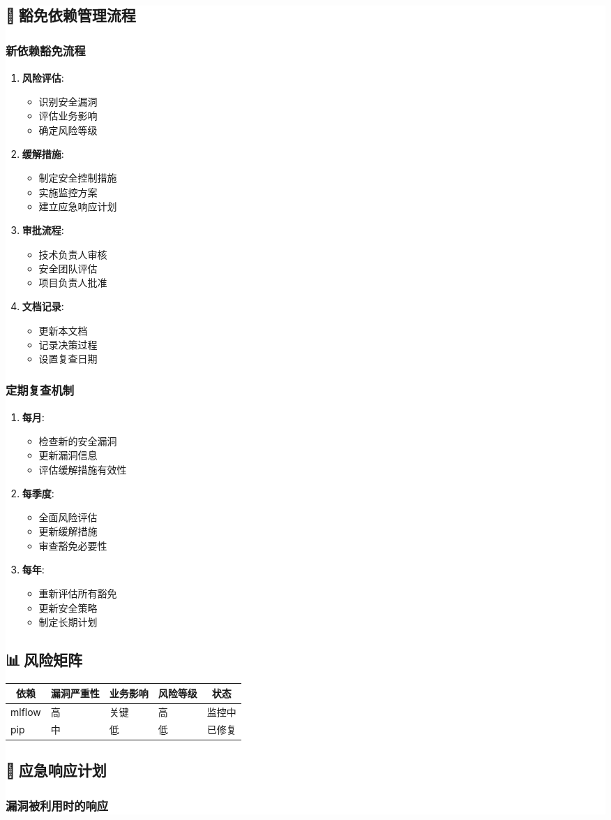 ## 🔄 豁免依赖管理流程

### 新依赖豁免流程

1. **风险评估**:
   - 识别安全漏洞
   - 评估业务影响
   - 确定风险等级

2. **缓解措施**:
   - 制定安全控制措施
   - 实施监控方案
   - 建立应急响应计划

3. **审批流程**:
   - 技术负责人审核
   - 安全团队评估
   - 项目负责人批准

4. **文档记录**:
   - 更新本文档
   - 记录决策过程
   - 设置复查日期

### 定期复查机制

1. **每月**:
   - 检查新的安全漏洞
   - 更新漏洞信息
   - 评估缓解措施有效性

2. **每季度**:
   - 全面风险评估
   - 更新缓解措施
   - 审查豁免必要性

3. **每年**:
   - 重新评估所有豁免
   - 更新安全策略
   - 制定长期计划

## 📊 风险矩阵

| 依赖 | 漏洞严重性 | 业务影响 | 风险等级 | 状态 |
|------|------------|----------|----------|------|
| mlflow | 高 | 关键 | 高 | 监控中 |
| pip | 中 | 低 | 低 | 已修复 |

## 🚀 应急响应计划

### 漏洞被利用时的响应
